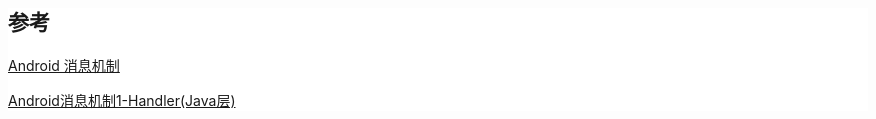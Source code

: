 ## 参考

[Android 消息机制](https://blog.csdn.net/qian520ao/article/details/78262289?locationNum=2&fps=1)

[Android消息机制1-Handler(Java层)](http://gityuan.com/2015/12/26/handler-message-framework/)